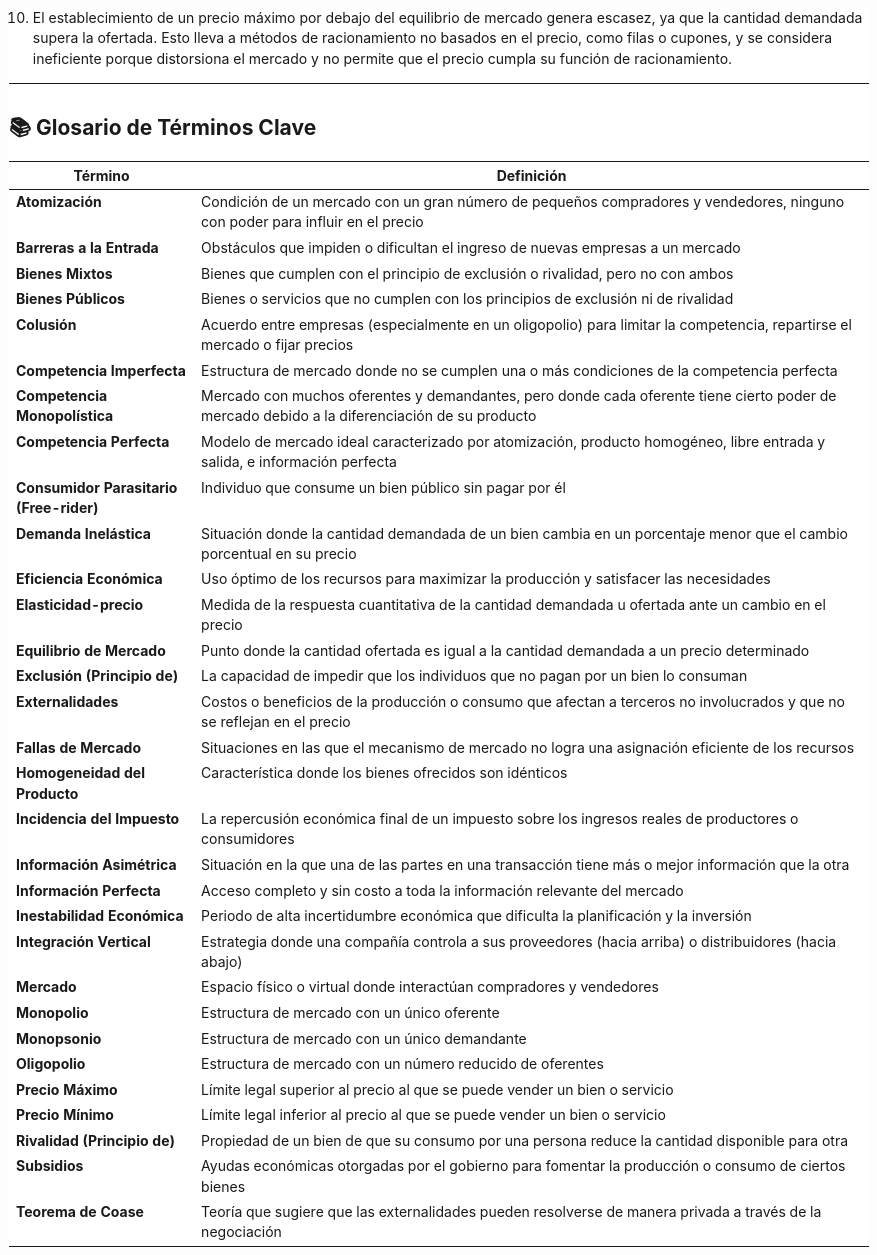 10. El establecimiento de un precio máximo por debajo del equilibrio de mercado genera escasez, ya que la cantidad demandada supera la ofertada. Esto lleva a métodos de racionamiento no basados en el precio, como filas o cupones, y se considera ineficiente porque distorsiona el mercado y no permite que el precio cumpla su función de racionamiento.

---

## 📚 Glosario de Términos Clave

| Término | Definición |
|---------|------------|
| **Atomización** | Condición de un mercado con un gran número de pequeños compradores y vendedores, ninguno con poder para influir en el precio |
| **Barreras a la Entrada** | Obstáculos que impiden o dificultan el ingreso de nuevas empresas a un mercado |
| **Bienes Mixtos** | Bienes que cumplen con el principio de exclusión o rivalidad, pero no con ambos |
| **Bienes Públicos** | Bienes o servicios que no cumplen con los principios de exclusión ni de rivalidad |
| **Colusión** | Acuerdo entre empresas (especialmente en un oligopolio) para limitar la competencia, repartirse el mercado o fijar precios |
| **Competencia Imperfecta** | Estructura de mercado donde no se cumplen una o más condiciones de la competencia perfecta |
| **Competencia Monopolística** | Mercado con muchos oferentes y demandantes, pero donde cada oferente tiene cierto poder de mercado debido a la diferenciación de su producto |
| **Competencia Perfecta** | Modelo de mercado ideal caracterizado por atomización, producto homogéneo, libre entrada y salida, e información perfecta |
| **Consumidor Parasitario (Free-rider)** | Individuo que consume un bien público sin pagar por él |
| **Demanda Inelástica** | Situación donde la cantidad demandada de un bien cambia en un porcentaje menor que el cambio porcentual en su precio |
| **Eficiencia Económica** | Uso óptimo de los recursos para maximizar la producción y satisfacer las necesidades |
| **Elasticidad-precio** | Medida de la respuesta cuantitativa de la cantidad demandada u ofertada ante un cambio en el precio |
| **Equilibrio de Mercado** | Punto donde la cantidad ofertada es igual a la cantidad demandada a un precio determinado |
| **Exclusión (Principio de)** | La capacidad de impedir que los individuos que no pagan por un bien lo consuman |
| **Externalidades** | Costos o beneficios de la producción o consumo que afectan a terceros no involucrados y que no se reflejan en el precio |
| **Fallas de Mercado** | Situaciones en las que el mecanismo de mercado no logra una asignación eficiente de los recursos |
| **Homogeneidad del Producto** | Característica donde los bienes ofrecidos son idénticos |
| **Incidencia del Impuesto** | La repercusión económica final de un impuesto sobre los ingresos reales de productores o consumidores |
| **Información Asimétrica** | Situación en la que una de las partes en una transacción tiene más o mejor información que la otra |
| **Información Perfecta** | Acceso completo y sin costo a toda la información relevante del mercado |
| **Inestabilidad Económica** | Periodo de alta incertidumbre económica que dificulta la planificación y la inversión |
| **Integración Vertical** | Estrategia donde una compañía controla a sus proveedores (hacia arriba) o distribuidores (hacia abajo) |
| **Mercado** | Espacio físico o virtual donde interactúan compradores y vendedores |
| **Monopolio** | Estructura de mercado con un único oferente |
| **Monopsonio** | Estructura de mercado con un único demandante |
| **Oligopolio** | Estructura de mercado con un número reducido de oferentes |
| **Precio Máximo** | Límite legal superior al precio al que se puede vender un bien o servicio |
| **Precio Mínimo** | Límite legal inferior al precio al que se puede vender un bien o servicio |
| **Rivalidad (Principio de)** | Propiedad de un bien de que su consumo por una persona reduce la cantidad disponible para otra |
| **Subsidios** | Ayudas económicas otorgadas por el gobierno para fomentar la producción o consumo de ciertos bienes |
| **Teorema de Coase** | Teoría que sugiere que las externalidades pueden resolverse de manera privada a través de la negociación |